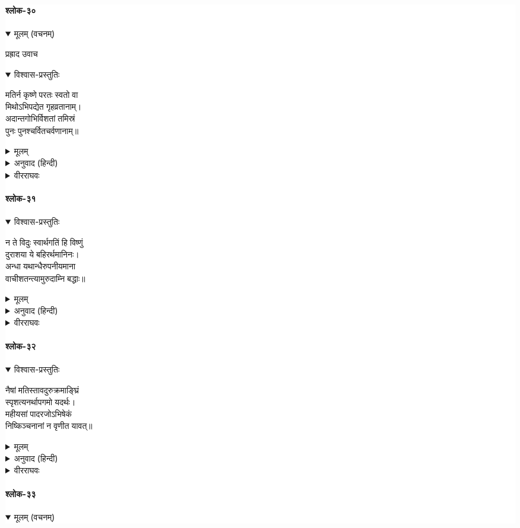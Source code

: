 #### श्लोक-३०


<details open><summary>मूलम् (वचनम्)</summary>

प्रह्राद उवाच
</details>

<details open><summary>विश्वास-प्रस्तुतिः</summary>

मतिर्न कृष्णे परतः स्वतो वा  
मिथोऽभिपद्येत गृहव्रतानाम्।  
अदान्तगोभिर्विशतां तमिस्रं  
पुनः पुनश्चर्वितचर्वणानाम्॥
</details>

<details><summary>मूलम्</summary></details>

<details><summary>अनुवाद (हिन्दी)</summary></details>

<details><summary>वीरराघवः</summary></details>

#### श्लोक-३१


<details open><summary>विश्वास-प्रस्तुतिः</summary>

न ते विदुः स्वार्थगतिं हि विष्णुं  
दुराशया ये बहिरर्थमानिनः।  
अन्धा यथान्धैरुपनीयमाना  
वाचीशतन्त्यामुरुदाम्नि बद्धाः॥
</details>

<details><summary>मूलम्</summary></details>

<details><summary>अनुवाद (हिन्दी)</summary></details>

<details><summary>वीरराघवः</summary></details>

#### श्लोक-३२


<details open><summary>विश्वास-प्रस्तुतिः</summary>

नैषां मतिस्तावदुरुक्रमाङ्घ्रिं  
स्पृशत्यनर्थापगमो यदर्थः।  
महीयसां पादरजोऽभिषेकं  
निष्किञ्चनानां न वृणीत यावत्॥
</details>

<details><summary>मूलम्</summary></details>

<details><summary>अनुवाद (हिन्दी)</summary></details>

<details><summary>वीरराघवः</summary></details>

#### श्लोक-३३


<details open><summary>मूलम् (वचनम्)</summary>
